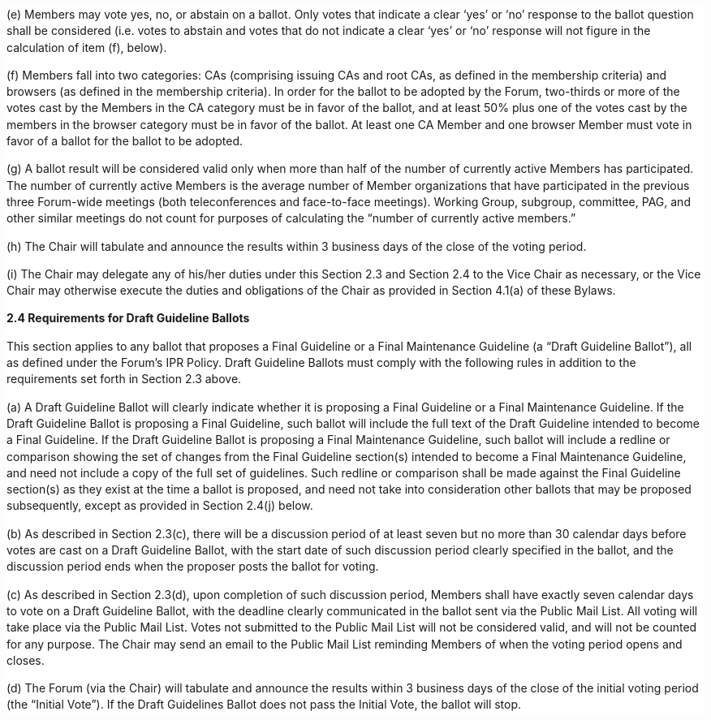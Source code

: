 (e)        Members may vote yes, no, or abstain on a ballot.  Only votes that indicate a clear ‘yes’ or ‘no’ response to the ballot question shall be considered (i.e. votes to abstain and votes that do not indicate a clear ‘yes’ or ‘no’ response will not figure in the calculation of item (f), below).

(f)        Members fall into two categories: CAs (comprising issuing CAs and root CAs, as defined in the membership criteria) and browsers (as defined in the membership criteria). In order for the ballot to be adopted by the Forum, two-thirds or more of the votes cast by the Members in the CA category must be in favor of the ballot, and at least 50% plus one of the votes cast by the members in the browser category must be in favor of the ballot. At least one CA Member and one browser Member must vote in favor of a ballot for the ballot to be adopted.

(g)        A ballot result will be considered valid only when more than half of the number of currently active Members has participated. The number of currently active Members is the average number of Member organizations that have participated in the previous three Forum-wide meetings (both teleconferences and face-to-face meetings).  Working Group, subgroup, committee, PAG, and other similar meetings do not count for purposes of calculating the “number of currently active members.”

(h)        The Chair will tabulate and announce the results within 3 business days of the close of the voting period.

(i)        The Chair may delegate any of his/her duties under this Section 2.3 and Section 2.4 to the Vice Chair as necessary, or the Vice Chair may otherwise execute the duties and obligations of the Chair as provided in Section 4.1(a) of these Bylaws.

**2.4        Requirements for Draft Guideline Ballots**

This section applies to any ballot that proposes a Final Guideline or a Final Maintenance Guideline (a “Draft Guideline Ballot”), all as defined under the Forum’s IPR Policy.  Draft Guideline Ballots must comply with the following rules in addition to the requirements set forth in Section 2.3 above.

(a)        A Draft Guideline Ballot will clearly indicate whether it is proposing a Final Guideline or a Final Maintenance Guideline.  If the Draft Guideline Ballot is proposing a Final Guideline, such ballot will include the full text of the Draft Guideline intended to become a Final Guideline.  If the Draft Guideline Ballot is proposing a Final Maintenance Guideline, such ballot will include a redline or comparison showing the set of changes from the Final Guideline section(s) intended to become a Final Maintenance Guideline, and need not include a copy of the full set of guidelines.  Such redline or comparison shall be made against the Final Guideline section(s) as they exist at the time a ballot is proposed, and need not take into consideration other ballots that may be proposed subsequently, except as provided in Section 2.4(j) below.

(b)        As described in Section 2.3(c), there will be a discussion period of at least seven but no more than 30 calendar days before votes are cast on a Draft Guideline Ballot, with the start date of such discussion period clearly specified in the ballot, and the discussion period ends when the proposer posts the ballot for voting.

(c)        As described in Section 2.3(d), upon completion of such discussion period, Members shall have exactly seven calendar days to vote on a Draft Guideline Ballot, with the deadline clearly communicated in the ballot sent via the Public Mail List. All voting will take place via the Public Mail List.  Votes not submitted to the Public Mail List will not be considered valid, and will not be counted for any purpose.  The Chair may send an email to the Public Mail List reminding Members of when the voting period opens and closes.

(d)        The Forum (via the Chair) will tabulate and announce the results within 3 business days of the close of the initial voting period (the “Initial Vote”).  If the Draft Guidelines Ballot does not pass the Initial Vote, the ballot will stop.
